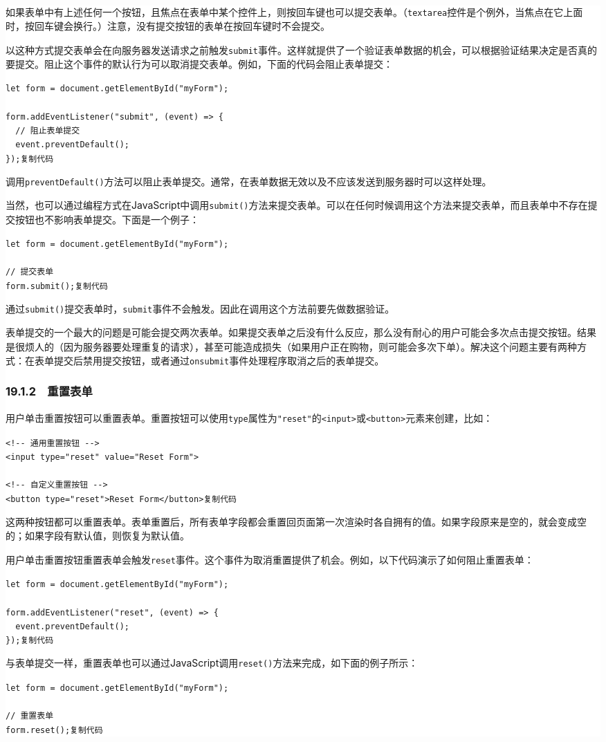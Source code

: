 如果表单中有上述任何一个按钮，且焦点在表单中某个控件上，则按回车键也可以提交表单。（`textarea`控件是个例外，当焦点在它上面时，按回车键会换行。）注意，没有提交按钮的表单在按回车键时不会提交。

以这种方式提交表单会在向服务器发送请求之前触发`submit`事件。这样就提供了一个验证表单数据的机会，可以根据验证结果决定是否真的要提交。阻止这个事件的默认行为可以取消提交表单。例如，下面的代码会阻止表单提交：

```
let form = document.getElementById("myForm");

form.addEventListener("submit", (event) => {
  // 阻止表单提交
  event.preventDefault();
});复制代码
```

调用`preventDefault()`方法可以阻止表单提交。通常，在表单数据无效以及不应该发送到服务器时可以这样处理。

当然，也可以通过编程方式在JavaScript中调用`submit()`方法来提交表单。可以在任何时候调用这个方法来提交表单，而且表单中不存在提交按钮也不影响表单提交。下面是一个例子：

```
let form = document.getElementById("myForm");

// 提交表单
form.submit();复制代码
```

通过`submit()`提交表单时，`submit`事件不会触发。因此在调用这个方法前要先做数据验证。

表单提交的一个最大的问题是可能会提交两次表单。如果提交表单之后没有什么反应，那么没有耐心的用户可能会多次点击提交按钮。结果是很烦人的（因为服务器要处理重复的请求），甚至可能造成损失（如果用户正在购物，则可能会多次下单）。解决这个问题主要有两种方式：在表单提交后禁用提交按钮，或者通过`onsubmit`事件处理程序取消之后的表单提交。

### 19.1.2　重置表单

用户单击重置按钮可以重置表单。重置按钮可以使用`type`属性为`"reset"`的`<input>`或`<button>`元素来创建，比如：

```
<!-- 通用重置按钮 -->
<input type="reset" value="Reset Form">

<!-- 自定义重置按钮 -->
<button type="reset">Reset Form</button>复制代码
```

这两种按钮都可以重置表单。表单重置后，所有表单字段都会重置回页面第一次渲染时各自拥有的值。如果字段原来是空的，就会变成空的；如果字段有默认值，则恢复为默认值。

用户单击重置按钮重置表单会触发`reset`事件。这个事件为取消重置提供了机会。例如，以下代码演示了如何阻止重置表单：

```
let form = document.getElementById("myForm");

form.addEventListener("reset", (event) => {
  event.preventDefault();
});复制代码
```

与表单提交一样，重置表单也可以通过JavaScript调用`reset()`方法来完成，如下面的例子所示：

```
let form = document.getElementById("myForm");

// 重置表单
form.reset();复制代码
```
